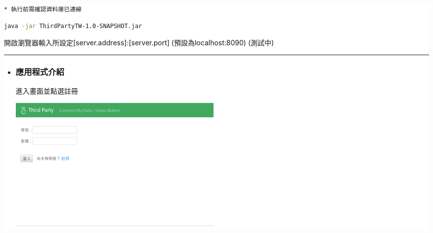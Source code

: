 	* 執行前需確認資料庫已連線
  ```bash
  java -jar ThirdPartyTW-1.0-SNAPSHOT.jar
  ```
  開啟瀏覽器輸入所設定[server.address]:[server.port] (預設為localhost:8090) (測試中)

-----------

- ### 應用程式介紹
  進入畫面並點選註冊

    <img src="src/main/resources/static/screenshot/login.png" alt="login"  width="400"/>
    